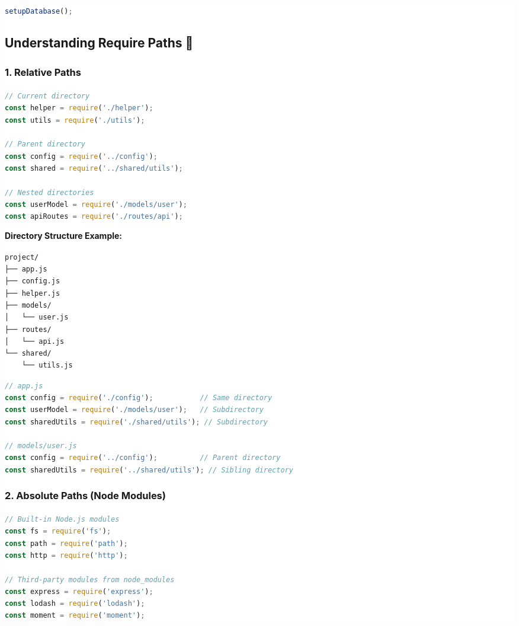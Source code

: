 ```javascript
setupDatabase();
```

## Understanding Require Paths 📍

### 1. Relative Paths

```javascript
// Current directory
const helper = require('./helper');
const utils = require('./utils');

// Parent directory
const config = require('../config');
const shared = require('../shared/utils');

// Nested directories
const userModel = require('./models/user');
const apiRoutes = require('./routes/api');
```

**Directory Structure Example:**
```
project/
├── app.js
├── config.js
├── helper.js
├── models/
│   └── user.js
├── routes/
│   └── api.js
└── shared/
    └── utils.js
```

```javascript
// app.js
const config = require('./config');           // Same directory
const userModel = require('./models/user');   // Subdirectory
const sharedUtils = require('./shared/utils'); // Subdirectory

// models/user.js
const config = require('../config');          // Parent directory
const sharedUtils = require('../shared/utils'); // Sibling directory
```

### 2. Absolute Paths (Node Modules)

```javascript
// Built-in Node.js modules
const fs = require('fs');
const path = require('path');
const http = require('http');

// Third-party modules from node_modules
const express = require('express');
const lodash = require('lodash');
const moment = require('moment');
```

